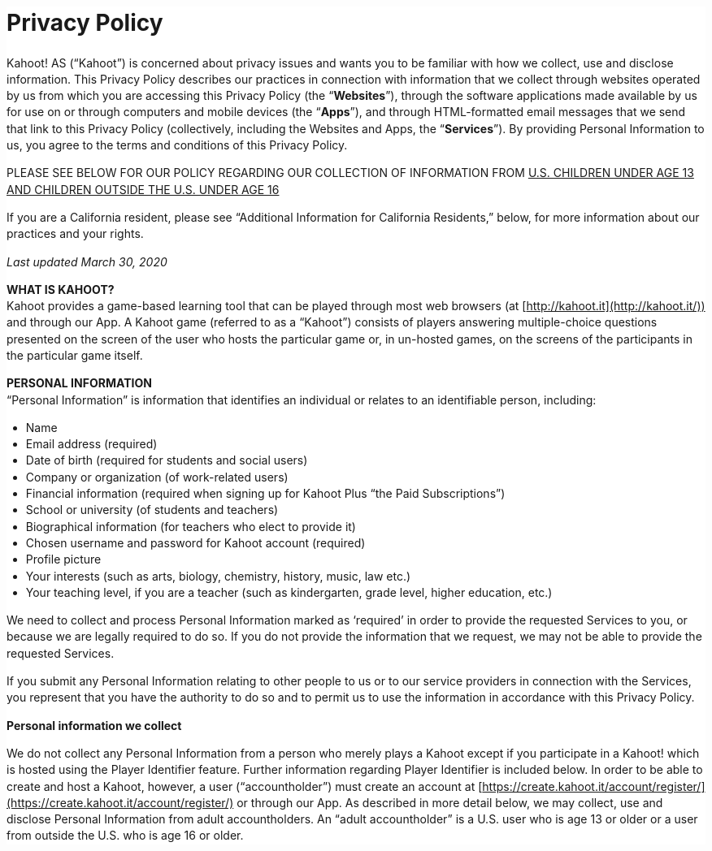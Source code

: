 Privacy Policy
==============

Kahoot! AS (“Kahoot”) is concerned about privacy issues and wants you to be familiar with how we collect, use and disclose information. This Privacy Policy describes our practices in connection with information that we collect through websites operated by us from which you are accessing this Privacy Policy (the “**Websites**”), through the software applications made available by us for use on or through computers and mobile devices (the “**Apps**”), and through HTML-formatted email messages that we send that link to this Privacy Policy (collectively, including the Websites and Apps, the “**Services**”). By providing Personal Information to us, you agree to the terms and conditions of this Privacy Policy.

PLEASE SEE BELOW FOR OUR POLICY REGARDING OUR COLLECTION OF INFORMATION FROM [U.S. CHILDREN UNDER AGE 13 AND CHILDREN OUTSIDE THE U.S. UNDER AGE 16](https://kahoot.com/privacy-policy/#children-policy)

If you are a California resident, please see “Additional Information for California Residents,” below, for more information about our practices and your rights.

_Last updated March 30, 2020_

**WHAT IS KAHOOT?**  
Kahoot provides a game-based learning tool that can be played through most web browsers (at [http://kahoot.it](http://kahoot.it/)) and through our App. A Kahoot game (referred to as a “Kahoot”) consists of players answering multiple-choice questions presented on the screen of the user who hosts the particular game or, in un-hosted games, on the screens of the participants in the particular game itself.

**PERSONAL INFORMATION**  
“Personal Information” is information that identifies an individual or relates to an identifiable person, including:

*   Name
*   Email address (required)
*   Date of birth (required for students and social users)
*   Company or organization (of work-related users)
*   Financial information (required when signing up for Kahoot Plus “the Paid Subscriptions”)
*   School or university (of students and teachers)
*   Biographical information (for teachers who elect to provide it)
*   Chosen username and password for Kahoot account (required)
*   Profile picture
*   Your interests (such as arts, biology, chemistry, history, music, law etc.)
*   Your teaching level, if you are a teacher (such as kindergarten, grade level, higher education, etc.)

We need to collect and process Personal Information marked as ‘required’ in order to provide the requested Services to you, or because we are legally required to do so. If you do not provide the information that we request, we may not be able to provide the requested Services.

If you submit any Personal Information relating to other people to us or to our service providers in connection with the Services, you represent that you have the authority to do so and to permit us to use the information in accordance with this Privacy Policy.

**Personal information we collect**

We do not collect any Personal Information from a person who merely plays a Kahoot except if you participate in a Kahoot! which is hosted using the Player Identifier feature. Further information regarding Player Identifier is included below. In order to be able to create and host a Kahoot, however, a user (“accountholder”) must create an account at [https://create.kahoot.it/account/register/](https://create.kahoot.it/account/register/) or through our App. As described in more detail below, we may collect, use and disclose Personal Information from adult accountholders. An “adult accountholder” is a U.S. user who is age 13 or older or a user from outside the U.S. who is age 16 or older.
